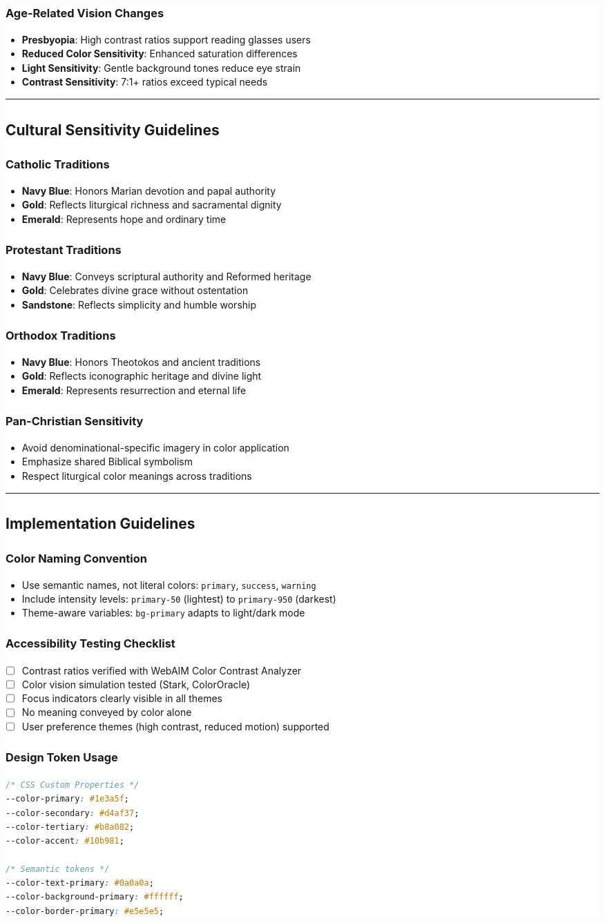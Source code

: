 ### Age-Related Vision Changes
- **Presbyopia**: High contrast ratios support reading glasses users
- **Reduced Color Sensitivity**: Enhanced saturation differences
- **Light Sensitivity**: Gentle background tones reduce eye strain
- **Contrast Sensitivity**: 7:1+ ratios exceed typical needs

---

## Cultural Sensitivity Guidelines

### Catholic Traditions
- **Navy Blue**: Honors Marian devotion and papal authority
- **Gold**: Reflects liturgical richness and sacramental dignity
- **Emerald**: Represents hope and ordinary time

### Protestant Traditions  
- **Navy Blue**: Conveys scriptural authority and Reformed heritage
- **Gold**: Celebrates divine grace without ostentation
- **Sandstone**: Reflects simplicity and humble worship

### Orthodox Traditions
- **Navy Blue**: Honors Theotokos and ancient traditions
- **Gold**: Reflects iconographic heritage and divine light
- **Emerald**: Represents resurrection and eternal life

### Pan-Christian Sensitivity
- Avoid denominational-specific imagery in color application
- Emphasize shared Biblical symbolism
- Respect liturgical color meanings across traditions

---

## Implementation Guidelines

### Color Naming Convention
- Use semantic names, not literal colors: `primary`, `success`, `warning`
- Include intensity levels: `primary-50` (lightest) to `primary-950` (darkest)
- Theme-aware variables: `bg-primary` adapts to light/dark mode

### Accessibility Testing Checklist
- [ ] Contrast ratios verified with WebAIM Color Contrast Analyzer
- [ ] Color vision simulation tested (Stark, ColorOracle)
- [ ] Focus indicators clearly visible in all themes
- [ ] No meaning conveyed by color alone
- [ ] User preference themes (high contrast, reduced motion) supported

### Design Token Usage
```css
/* CSS Custom Properties */
--color-primary: #1e3a5f;
--color-secondary: #d4af37;  
--color-tertiary: #b8a082;
--color-accent: #10b981;

/* Semantic tokens */
--color-text-primary: #0a0a0a;
--color-background-primary: #ffffff;
--color-border-primary: #e5e5e5;
```
